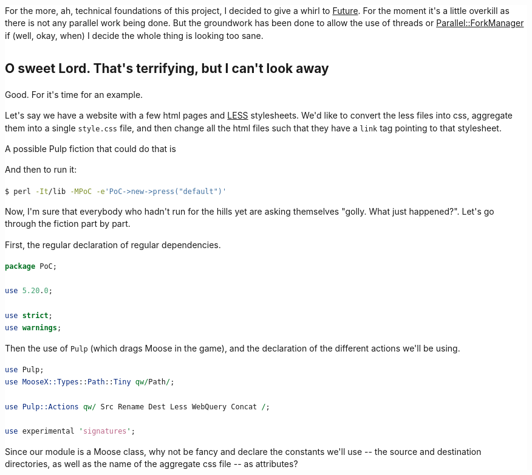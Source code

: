 For the more, ah, technical foundations of this project, I decided to give a
whirl to [Future](cpan:release/Future). For the moment it's a little overkill
as there is not any parallel work being done. But the groundwork has been
done to allow the use of threads or
[Parallel::ForkManager](cpan:release/Parallel-ForkManager) if (well, okay,
when) I decide the whole thing is looking too sane.

## O sweet Lord. That's terrifying, but I can't look away

Good. For it's time for an example.

Let's say we have a website with a few html pages and
[LESS](http://lesscss.org/) stylesheets. We'd like to convert the less
files into css, aggregate them into a single `style.css` file, and then 
change all the html files such that they have a `link` tag pointing to that
stylesheet.

A possible Pulp fiction that could do that is

<SnippetFile src="./file1.perl" />

And then to run it:

```bash
$ perl -It/lib -MPoC -e'PoC->new->press("default")'
```

Now, I'm sure that everybody who hadn't run for the hills yet are asking
themselves "golly. What just happened?". Let's go through the fiction part by
part.

First, the regular declaration of regular dependencies.

```perl
package PoC;

use 5.20.0;

use strict;
use warnings;

```

Then the use of `Pulp` (which drags Moose in the game), and the declaration of
the different actions we'll be using.

```perl
use Pulp;
use MooseX::Types::Path::Tiny qw/Path/;

use Pulp::Actions qw/ Src Rename Dest Less WebQuery Concat /;

use experimental 'signatures';
```

Since our module is a Moose class, why not be fancy and declare the constants
we'll use -- the source and destination directories, as well as the 
name of the aggregate css file -- as attributes?
